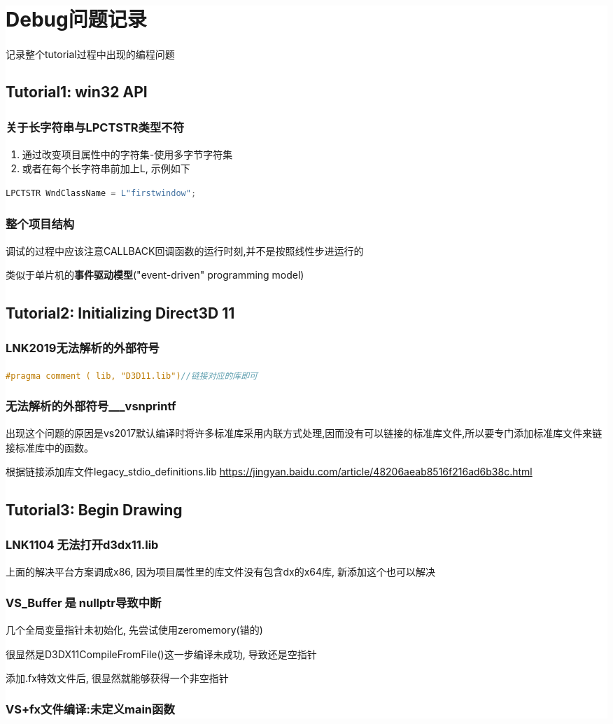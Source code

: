 # Debug问题记录

记录整个tutorial过程中出现的编程问题

## Tutorial1: win32 API

### 关于长字符串与LPCTSTR类型不符

1. 通过改变项目属性中的字符集-使用多字节字符集
2. 或者在每个长字符串前加上L, 示例如下

```c++
LPCTSTR WndClassName = L"firstwindow";
```

### 整个项目结构

调试的过程中应该注意CALLBACK回调函数的运行时刻,并不是按照线性步进运行的

类似于单片机的**事件驱动模型**("event-driven" programming model)

## Tutorial2: Initializing Direct3D 11

### LNK2019无法解析的外部符号

```c++
#pragma comment ( lib, "D3D11.lib")//链接对应的库即可
```

### 无法解析的外部符号___vsnprintf

出现这个问题的原因是vs2017默认编译时将许多标准库采用内联方式处理,因而没有可以链接的标准库文件,所以要专门添加标准库文件来链接标准库中的函数。

根据链接添加库文件legacy_stdio_definitions.lib
<https://jingyan.baidu.com/article/48206aeab8516f216ad6b38c.html>

## Tutorial3: Begin Drawing

### LNK1104 无法打开d3dx11.lib

上面的解决平台方案调成x86, 因为项目属性里的库文件没有包含dx的x64库, 新添加这个也可以解决

### VS_Buffer 是 nullptr导致中断

几个全局变量指针未初始化, 先尝试使用zeromemory(错的)

很显然是D3DX11CompileFromFile()这一步编译未成功, 导致还是空指针

添加.fx特效文件后, 很显然就能够获得一个非空指针

### VS+fx文件编译:未定义main函数
